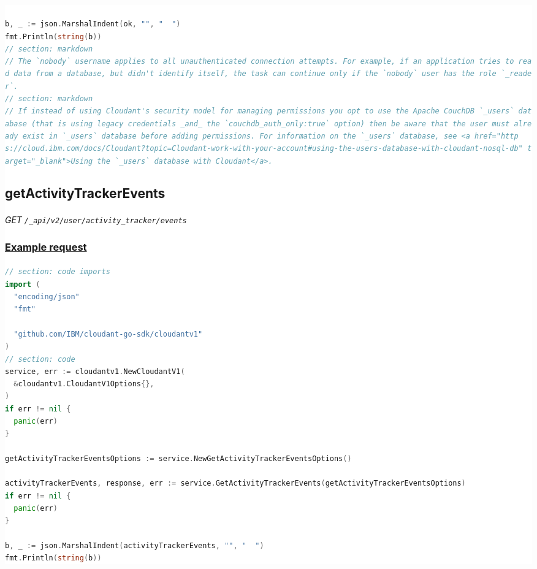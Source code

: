 ```go

b, _ := json.MarshalIndent(ok, "", "  ")
fmt.Println(string(b))
// section: markdown
// The `nobody` username applies to all unauthenticated connection attempts. For example, if an application tries to read data from a database, but didn't identify itself, the task can continue only if the `nobody` user has the role `_reader`.
// section: markdown
// If instead of using Cloudant's security model for managing permissions you opt to use the Apache CouchDB `_users` database (that is using legacy credentials _and_ the `couchdb_auth_only:true` option) then be aware that the user must already exist in `_users` database before adding permissions. For information on the `_users` database, see <a href="https://cloud.ibm.com/docs/Cloudant?topic=Cloudant-work-with-your-account#using-the-users-database-with-cloudant-nosql-db" target="_blank">Using the `_users` database with Cloudant</a>.
```

## getActivityTrackerEvents

_GET `/_api/v2/user/activity_tracker/events`_

### [Example request](snippets/getActivityTrackerEvents/example_request.go)

[embedmd]:# (snippets/getActivityTrackerEvents/example_request.go)
```go
// section: code imports
import (
  "encoding/json"
  "fmt"

  "github.com/IBM/cloudant-go-sdk/cloudantv1"
)
// section: code
service, err := cloudantv1.NewCloudantV1(
  &cloudantv1.CloudantV1Options{},
)
if err != nil {
  panic(err)
}

getActivityTrackerEventsOptions := service.NewGetActivityTrackerEventsOptions()

activityTrackerEvents, response, err := service.GetActivityTrackerEvents(getActivityTrackerEventsOptions)
if err != nil {
  panic(err)
}

b, _ := json.MarshalIndent(activityTrackerEvents, "", "  ")
fmt.Println(string(b))
```
